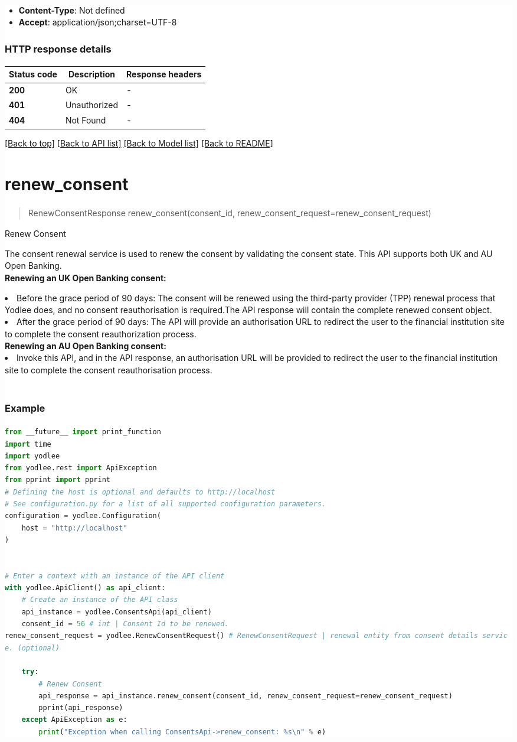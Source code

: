  - **Content-Type**: Not defined
 - **Accept**: application/json;charset=UTF-8

### HTTP response details
| Status code | Description | Response headers |
|-------------|-------------|------------------|
**200** | OK |  -  |
**401** | Unauthorized |  -  |
**404** | Not Found |  -  |

[[Back to top]](#) [[Back to API list]](../README.md#documentation-for-api-endpoints) [[Back to Model list]](../README.md#documentation-for-models) [[Back to README]](../README.md)

# **renew_consent**
> RenewConsentResponse renew_consent(consent_id, renew_consent_request=renew_consent_request)

Renew Consent

The consent renewal service is used to renew the consent by validating the consent state. This API supports both UK and AU Open Banking. </br><b>Renewing an UK Open Banking consent:</b><br><li>Before the grace period of 90 days: The consent will be renewed using the third-party provider (TPP) renewal process that Yodlee does, and no consent reauthorisation is required.The API response will contain the complete renewed consent object.</li><li>After the grace period of 90 days: The API will provide an authorisation URL to redirect the user to the financial institution site to complete the consent reauthorization process.<br><b>Renewing an AU Open Banking consent:</b><br><li>Invoke this API, and in the API response, an authorisation URL will be provided to redirect the user to the financial institution site to complete the consent reauthorisation process.</li><br>

### Example

```python
from __future__ import print_function
import time
import yodlee
from yodlee.rest import ApiException
from pprint import pprint
# Defining the host is optional and defaults to http://localhost
# See configuration.py for a list of all supported configuration parameters.
configuration = yodlee.Configuration(
    host = "http://localhost"
)


# Enter a context with an instance of the API client
with yodlee.ApiClient() as api_client:
    # Create an instance of the API class
    api_instance = yodlee.ConsentsApi(api_client)
    consent_id = 56 # int | Consent Id to be renewed.
renew_consent_request = yodlee.RenewConsentRequest() # RenewConsentRequest | renewal entity from consent details service. (optional)

    try:
        # Renew Consent
        api_response = api_instance.renew_consent(consent_id, renew_consent_request=renew_consent_request)
        pprint(api_response)
    except ApiException as e:
        print("Exception when calling ConsentsApi->renew_consent: %s\n" % e)
```
